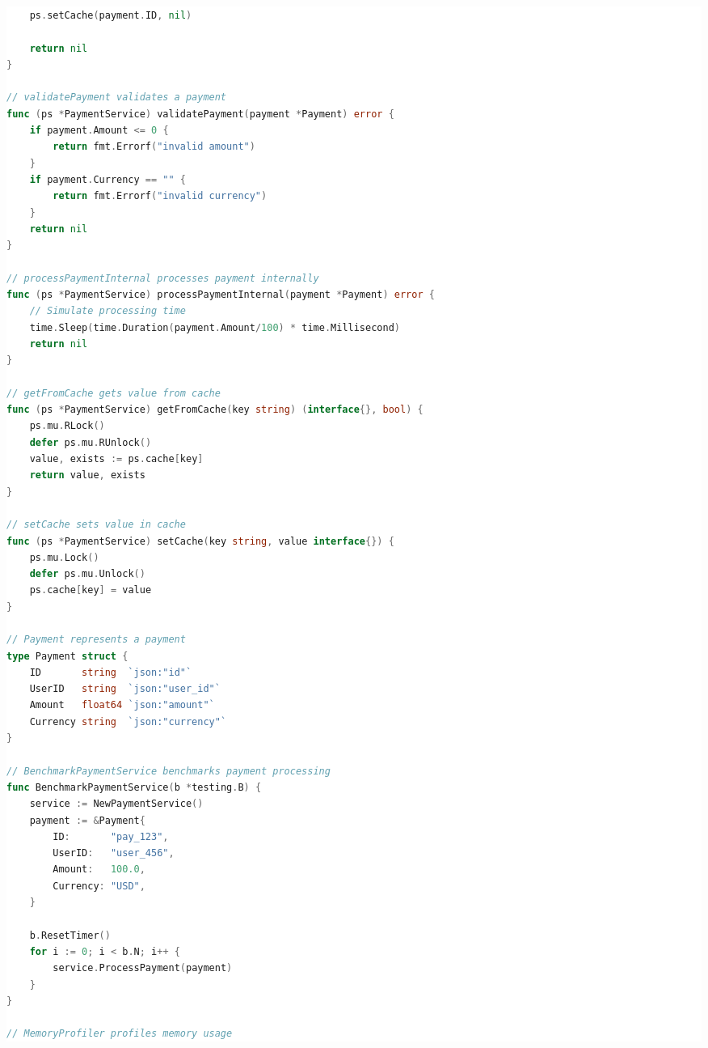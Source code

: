 ```go
    ps.setCache(payment.ID, nil)
    
    return nil
}

// validatePayment validates a payment
func (ps *PaymentService) validatePayment(payment *Payment) error {
    if payment.Amount <= 0 {
        return fmt.Errorf("invalid amount")
    }
    if payment.Currency == "" {
        return fmt.Errorf("invalid currency")
    }
    return nil
}

// processPaymentInternal processes payment internally
func (ps *PaymentService) processPaymentInternal(payment *Payment) error {
    // Simulate processing time
    time.Sleep(time.Duration(payment.Amount/100) * time.Millisecond)
    return nil
}

// getFromCache gets value from cache
func (ps *PaymentService) getFromCache(key string) (interface{}, bool) {
    ps.mu.RLock()
    defer ps.mu.RUnlock()
    value, exists := ps.cache[key]
    return value, exists
}

// setCache sets value in cache
func (ps *PaymentService) setCache(key string, value interface{}) {
    ps.mu.Lock()
    defer ps.mu.Unlock()
    ps.cache[key] = value
}

// Payment represents a payment
type Payment struct {
    ID       string  `json:"id"`
    UserID   string  `json:"user_id"`
    Amount   float64 `json:"amount"`
    Currency string  `json:"currency"`
}

// BenchmarkPaymentService benchmarks payment processing
func BenchmarkPaymentService(b *testing.B) {
    service := NewPaymentService()
    payment := &Payment{
        ID:       "pay_123",
        UserID:   "user_456",
        Amount:   100.0,
        Currency: "USD",
    }
    
    b.ResetTimer()
    for i := 0; i < b.N; i++ {
        service.ProcessPayment(payment)
    }
}

// MemoryProfiler profiles memory usage
```